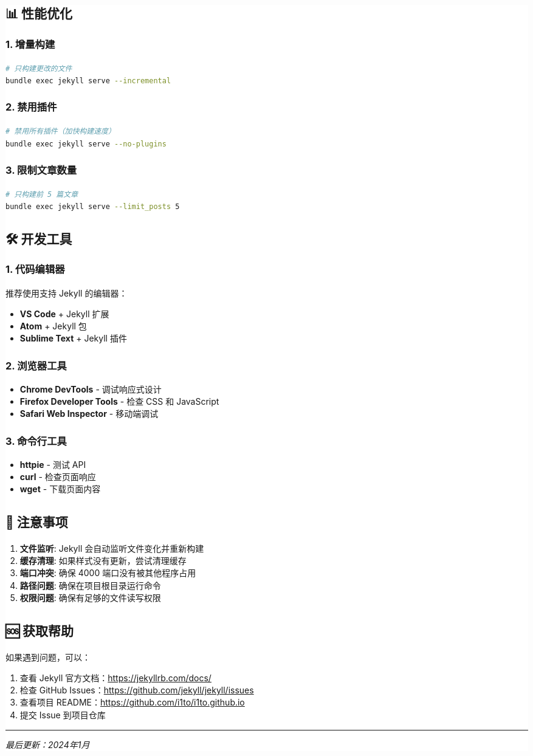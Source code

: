 ## 📊 性能优化

### 1. 增量构建
```bash
# 只构建更改的文件
bundle exec jekyll serve --incremental
```

### 2. 禁用插件
```bash
# 禁用所有插件（加快构建速度）
bundle exec jekyll serve --no-plugins
```

### 3. 限制文章数量
```bash
# 只构建前 5 篇文章
bundle exec jekyll serve --limit_posts 5
```

## 🛠️ 开发工具

### 1. 代码编辑器
推荐使用支持 Jekyll 的编辑器：
- **VS Code** + Jekyll 扩展
- **Atom** + Jekyll 包
- **Sublime Text** + Jekyll 插件

### 2. 浏览器工具
- **Chrome DevTools** - 调试响应式设计
- **Firefox Developer Tools** - 检查 CSS 和 JavaScript
- **Safari Web Inspector** - 移动端调试

### 3. 命令行工具
- **httpie** - 测试 API
- **curl** - 检查页面响应
- **wget** - 下载页面内容

## 📝 注意事项

1. **文件监听**: Jekyll 会自动监听文件变化并重新构建
2. **缓存清理**: 如果样式没有更新，尝试清理缓存
3. **端口冲突**: 确保 4000 端口没有被其他程序占用
4. **路径问题**: 确保在项目根目录运行命令
5. **权限问题**: 确保有足够的文件读写权限

## 🆘 获取帮助

如果遇到问题，可以：

1. 查看 Jekyll 官方文档：https://jekyllrb.com/docs/
2. 检查 GitHub Issues：https://github.com/jekyll/jekyll/issues
3. 查看项目 README：https://github.com/i1to/i1to.github.io
4. 提交 Issue 到项目仓库

---

*最后更新：2024年1月*
